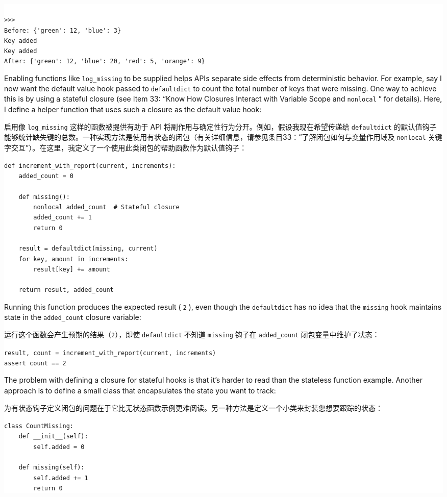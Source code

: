 ```

>>>
Before: {'green': 12, 'blue': 3}
Key added
Key added
After: {'green': 12, 'blue': 20, 'red': 5, 'orange': 9}
```

Enabling functions like `log_missing` to be supplied helps APIs separate side effects from deterministic behavior. For example, say I now want the default value hook passed to `defaultdict` to count the total number of keys that were missing. One way to achieve this is by using a stateful closure (see Item 33: “Know How Closures Interact with Variable Scope and `nonlocal` ” for details). Here, I define a helper function that uses such a closure as the default value hook:

启用像 `log_missing` 这样的函数被提供有助于 API 将副作用与确定性行为分开。例如，假设我现在希望传递给 `defaultdict` 的默认值钩子能够统计缺失键的总数。一种实现方法是使用有状态的闭包（有关详细信息，请参见条目33：“了解闭包如何与变量作用域及 `nonlocal` 关键字交互”）。在这里，我定义了一个使用此类闭包的帮助函数作为默认值钩子：

```
def increment_with_report(current, increments):
    added_count = 0

    def missing():
        nonlocal added_count  # Stateful closure
        added_count += 1
        return 0

    result = defaultdict(missing, current)
    for key, amount in increments:
        result[key] += amount

    return result, added_count
```

Running this function produces the expected result ( `2` ), even though the `defaultdict` has no idea that the `missing` hook maintains state in the `added_count` closure variable:

运行这个函数会产生预期的结果（`2`），即使 `defaultdict` 不知道 `missing` 钩子在 `added_count` 闭包变量中维护了状态：

```
result, count = increment_with_report(current, increments)
assert count == 2
```

The problem with defining a closure for stateful hooks is that it’s harder to read than the stateless function example. Another approach is to define a small class that encapsulates the state you want to track:

为有状态钩子定义闭包的问题在于它比无状态函数示例更难阅读。另一种方法是定义一个小类来封装您想要跟踪的状态：

```
class CountMissing:
    def __init__(self):
        self.added = 0

    def missing(self):
        self.added += 1
        return 0
```
